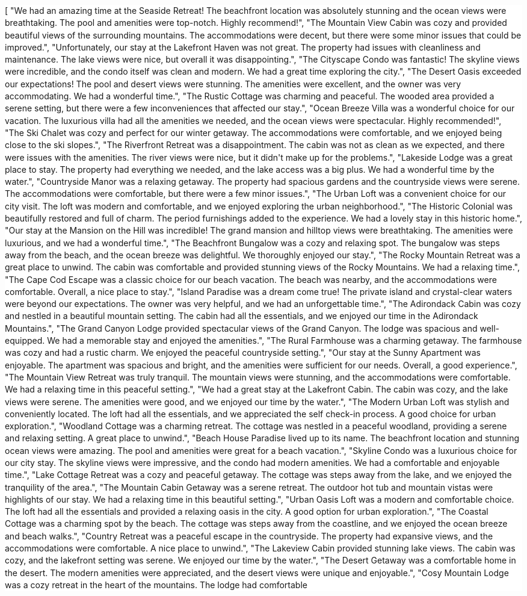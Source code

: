 [  "We had an amazing time at the Seaside Retreat! The beachfront location was absolutely stunning and the ocean views were breathtaking. The pool and amenities were top-notch. Highly recommend!",  "The Mountain View Cabin was cozy and provided beautiful views of the surrounding mountains. The accommodations were decent, but there were some minor issues that could be improved.",  "Unfortunately, our stay at the Lakefront Haven was not great. The property had issues with cleanliness and maintenance. The lake views were nice, but overall it was disappointing.",  "The Cityscape Condo was fantastic! The skyline views were incredible, and the condo itself was clean and modern. We had a great time exploring the city.",  "The Desert Oasis exceeded our expectations! The pool and desert views were stunning. The amenities were excellent, and the owner was very accommodating. We had a wonderful time.",  "The Rustic Cottage was charming and peaceful. The wooded area provided a serene setting, but there were a few inconveniences that affected our stay.",  "Ocean Breeze Villa was a wonderful choice for our vacation. The luxurious villa had all the amenities we needed, and the ocean views were spectacular. Highly recommended!",  "The Ski Chalet was cozy and perfect for our winter getaway. The accommodations were comfortable, and we enjoyed being close to the ski slopes.",  "The Riverfront Retreat was a disappointment. The cabin was not as clean as we expected, and there were issues with the amenities. The river views were nice, but it didn't make up for the problems.",  "Lakeside Lodge was a great place to stay. The property had everything we needed, and the lake access was a big plus. We had a wonderful time by the water.",  "Countryside Manor was a relaxing getaway. The property had spacious gardens and the countryside views were serene. The accommodations were comfortable, but there were a few minor issues.",  "The Urban Loft was a convenient choice for our city visit. The loft was modern and comfortable, and we enjoyed exploring the urban neighborhood.",  "The Historic Colonial was beautifully restored and full of charm. The period furnishings added to the experience. We had a lovely stay in this historic home.",  "Our stay at the Mansion on the Hill was incredible! The grand mansion and hilltop views were breathtaking. The amenities were luxurious, and we had a wonderful time.",  "The Beachfront Bungalow was a cozy and relaxing spot. The bungalow was steps away from the beach, and the ocean breeze was delightful. We thoroughly enjoyed our stay.",  "The Rocky Mountain Retreat was a great place to unwind. The cabin was comfortable and provided stunning views of the Rocky Mountains. We had a relaxing time.",  "The Cape Cod Escape was a classic choice for our beach vacation. The beach was nearby, and the accommodations were comfortable. Overall, a nice place to stay.",  "Island Paradise was a dream come true! The private island and crystal-clear waters were beyond our expectations. The owner was very helpful, and we had an unforgettable time.",  "The Adirondack Cabin was cozy and nestled in a beautiful mountain setting. The cabin had all the essentials, and we enjoyed our time in the Adirondack Mountains.",  "The Grand Canyon Lodge provided spectacular views of the Grand Canyon. The lodge was spacious and well-equipped. We had a memorable stay and enjoyed the amenities.",  "The Rural Farmhouse was a charming getaway. The farmhouse was cozy and had a rustic charm. We enjoyed the peaceful countryside setting.",  "Our stay at the Sunny Apartment was enjoyable. The apartment was spacious and bright, and the amenities were sufficient for our needs. Overall, a good experience.",  "The Mountain View Retreat was truly tranquil. The mountain views were stunning, and the accommodations were comfortable. We had a relaxing time in this peaceful setting.",  "We had a great stay at the Lakefront Cabin. The cabin was cozy, and the lake views were serene. The amenities were good, and we enjoyed our time by the water.",  "The Modern Urban Loft was stylish and conveniently located. The loft had all the essentials, and we appreciated the self check-in process. A good choice for urban exploration.",  "Woodland Cottage was a charming retreat. The cottage was nestled in a peaceful woodland, providing a serene and relaxing setting. A great place to unwind.",  "Beach House Paradise lived up to its name. The beachfront location and stunning ocean views were amazing. The pool and amenities were great for a beach vacation.",  "Skyline Condo was a luxurious choice for our city stay. The skyline views were impressive, and the condo had modern amenities. We had a comfortable and enjoyable time.",  "Lake Cottage Retreat was a cozy and peaceful getaway. The cottage was steps away from the lake, and we enjoyed the tranquility of the area.",  "The Mountain Cabin Getaway was a serene retreat. The outdoor hot tub and mountain vistas were highlights of our stay. We had a relaxing time in this beautiful setting.",  "Urban Oasis Loft was a modern and comfortable choice. The loft had all the essentials and provided a relaxing oasis in the city. A good option for urban exploration.",  "The Coastal Cottage was a charming spot by the beach. The cottage was steps away from the coastline, and we enjoyed the ocean breeze and beach walks.",  "Country Retreat was a peaceful escape in the countryside. The property had expansive views, and the accommodations were comfortable. A nice place to unwind.",  "The Lakeview Cabin provided stunning lake views. The cabin was cozy, and the lakefront setting was serene. We enjoyed our time by the water.",  "The Desert Getaway was a comfortable home in the desert. The modern amenities were appreciated, and the desert views were unique and enjoyable.",  "Cosy Mountain Lodge was a cozy retreat in the heart of the mountains. The lodge had comfortable